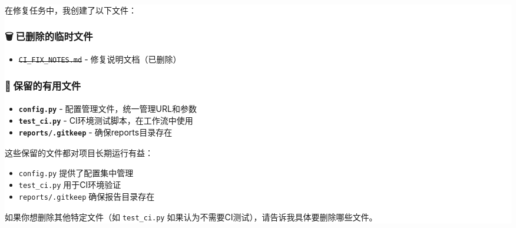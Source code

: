 在修复任务中，我创建了以下文件：

### 🗑️ 已删除的临时文件
- ~~`CI_FIX_NOTES.md`~~ - 修复说明文档（已删除）

### 📂 保留的有用文件
- **`config.py`** - 配置管理文件，统一管理URL和参数
- **`test_ci.py`** - CI环境测试脚本，在工作流中使用
- **`reports/.gitkeep`** - 确保reports目录存在

这些保留的文件都对项目长期运行有益：
- `config.py` 提供了配置集中管理
- `test_ci.py` 用于CI环境验证
- `reports/.gitkeep` 确保报告目录存在

如果你想删除其他特定文件（如 `test_ci.py` 如果认为不需要CI测试），请告诉我具体要删除哪些文件。

